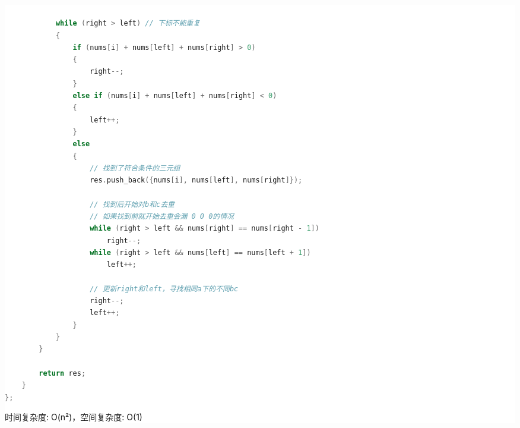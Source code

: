```cpp

            while (right > left) // 下标不能重复
            {
                if (nums[i] + nums[left] + nums[right] > 0)
                {
                    right--;
                }
                else if (nums[i] + nums[left] + nums[right] < 0)
                {
                    left++;
                }
                else
                {
                    // 找到了符合条件的三元组
                    res.push_back({nums[i], nums[left], nums[right]});

                    // 找到后开始对b和c去重
                    // 如果找到前就开始去重会漏 0 0 0的情况
                    while (right > left && nums[right] == nums[right - 1])
                        right--;
                    while (right > left && nums[left] == nums[left + 1])
                        left++;

                    // 更新right和left，寻找相同a下的不同bc
                    right--;
                    left++;
                }
            }
        }

        return res;
    }
};
```

时间复杂度: O(n²)，空间复杂度: O(1)
